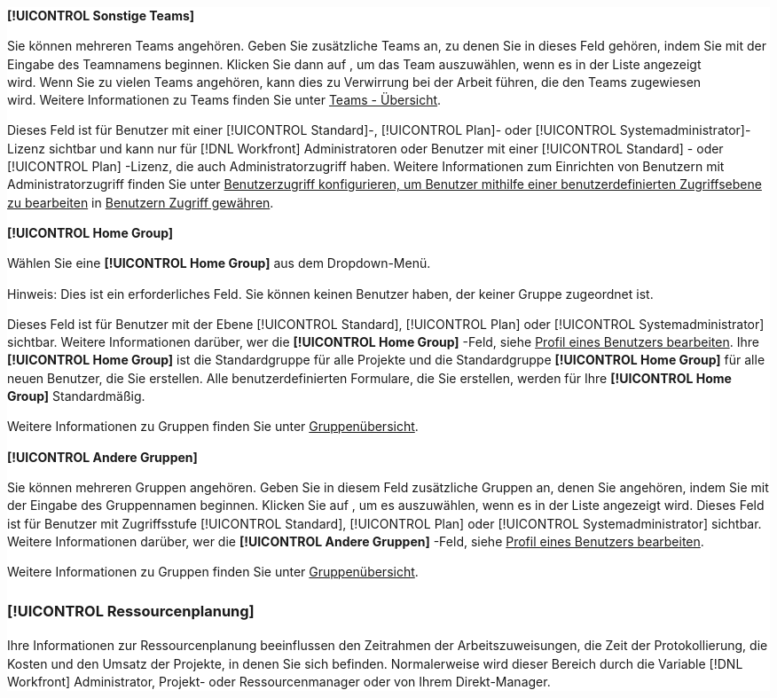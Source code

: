    <td role="rowheader"><strong>[!UICONTROL Sonstige Teams]</strong> </td> 
   <td> <p>Sie können mehreren Teams angehören. Geben Sie zusätzliche Teams an, zu denen Sie in dieses Feld gehören, indem Sie mit der Eingabe des Teamnamens beginnen. Klicken Sie dann auf , um das Team auszuwählen, wenn es in der Liste angezeigt wird. Wenn Sie zu vielen Teams angehören, kann dies zu Verwirrung bei der Arbeit führen, die den Teams zugewiesen wird. Weitere Informationen zu Teams finden Sie unter <a href="../../../people-teams-and-groups/create-and-manage-teams/teams-overview.md" class="MCXref xref">Teams - Übersicht</a>.</p> <p>Dieses Feld ist für Benutzer mit einer [!UICONTROL Standard]-, [!UICONTROL Plan]- oder [!UICONTROL Systemadministrator]-Lizenz sichtbar und kann nur für [!DNL Workfront] Administratoren oder Benutzer mit einer [!UICONTROL Standard] - oder [!UICONTROL Plan] -Lizenz, die auch Administratorzugriff haben. Weitere Informationen zum Einrichten von Benutzern mit Administratorzugriff finden Sie unter <a href="../../../administration-and-setup/add-users/configure-and-grant-access/grant-access-other-users.md#configure-users-access-to-edit-users-using-a-custom-access-level" class="MCXref xref">Benutzerzugriff konfigurieren, um Benutzer mithilfe einer benutzerdefinierten Zugriffsebene zu bearbeiten</a> in <a href="../../../administration-and-setup/add-users/configure-and-grant-access/grant-access-other-users.md" class="MCXref xref">Benutzern Zugriff gewähren</a>.</p> </td>
  </tr> 
  <tr> 
   <td role="rowheader"><strong>[!UICONTROL Home Group]</strong> </td> 
   <td> <p>Wählen Sie eine <strong>[!UICONTROL Home Group]</strong> aus dem Dropdown-Menü.</p> <p>Hinweis: Dies ist ein erforderliches Feld. Sie können keinen Benutzer haben, der keiner Gruppe zugeordnet ist.<br></p> <p>Dieses Feld ist für Benutzer mit der Ebene [!UICONTROL Standard], [!UICONTROL Plan] oder [!UICONTROL Systemadministrator] sichtbar. Weitere Informationen darüber, wer die <strong>[!UICONTROL Home Group]</strong> -Feld, siehe <a href="/help/quicksilver/administration-and-setup/add-users/create-and-manage-users/edit-a-users-profile.md"class="MCXref xref">Profil eines Benutzers bearbeiten</a>. Ihre <strong>[!UICONTROL Home Group]</strong> ist die Standardgruppe für alle Projekte und die Standardgruppe <strong>[!UICONTROL Home Group]</strong> für alle neuen Benutzer, die Sie erstellen. Alle benutzerdefinierten Formulare, die Sie erstellen, werden für Ihre <strong>[!UICONTROL Home Group]</strong> Standardmäßig.</p> <p>Weitere Informationen zu Gruppen finden Sie unter <a href="../../../administration-and-setup/manage-groups/groups-overview/groups.md" class="MCXref xref">Gruppenübersicht</a>.</p> </td> 
  </tr> 
  <tr> 
   <td role="rowheader"><strong>[!UICONTROL Andere Gruppen]</strong> </td> 
   <td> <p>Sie können mehreren Gruppen angehören. Geben Sie in diesem Feld zusätzliche Gruppen an, denen Sie angehören, indem Sie mit der Eingabe des Gruppennamen beginnen. Klicken Sie auf , um es auszuwählen, wenn es in der Liste angezeigt wird. Dieses Feld ist für Benutzer mit Zugriffsstufe [!UICONTROL Standard], [!UICONTROL Plan] oder [!UICONTROL Systemadministrator] sichtbar. Weitere Informationen darüber, wer die <strong>[!UICONTROL Andere Gruppen]</strong> -Feld, siehe <a href="/help/quicksilver/administration-and-setup/add-users/create-and-manage-users/edit-a-users-profile.md"class="MCXref xref">Profil eines Benutzers bearbeiten</a>.</p> <p>Weitere Informationen zu Gruppen finden Sie unter <a href="../../../administration-and-setup/manage-groups/groups-overview/groups.md" class="MCXref xref">Gruppenübersicht</a>.</p> </td> 
  </tr> 
 </tbody> 
</table>

### [!UICONTROL Ressourcenplanung]

Ihre Informationen zur Ressourcenplanung beeinflussen den Zeitrahmen der Arbeitszuweisungen, die Zeit der Protokollierung, die Kosten und den Umsatz der Projekte, in denen Sie sich befinden. Normalerweise wird dieser Bereich durch die Variable [!DNL Workfront] Administrator, Projekt- oder Ressourcenmanager oder von Ihrem Direkt-Manager.
